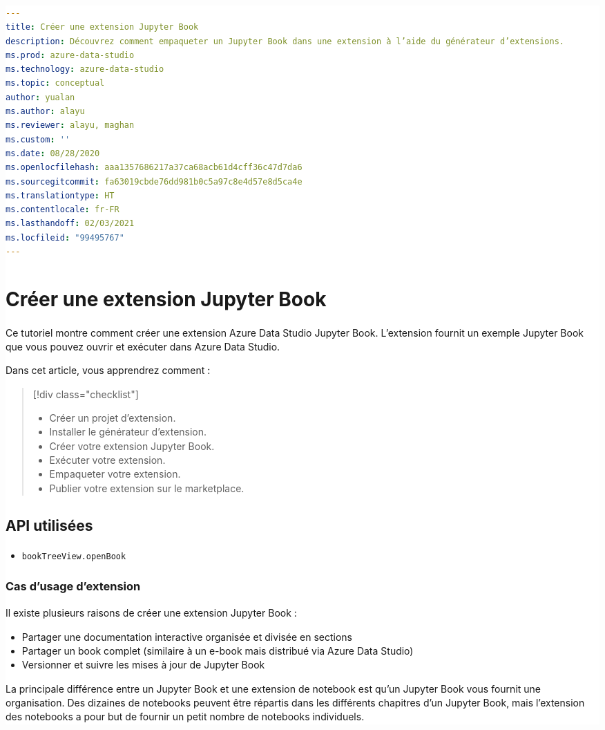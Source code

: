 ```yaml
---
title: Créer une extension Jupyter Book
description: Découvrez comment empaqueter un Jupyter Book dans une extension à l’aide du générateur d’extensions.
ms.prod: azure-data-studio
ms.technology: azure-data-studio
ms.topic: conceptual
author: yualan
ms.author: alayu
ms.reviewer: alayu, maghan
ms.custom: ''
ms.date: 08/28/2020
ms.openlocfilehash: aaa1357686217a37ca68acb61d4cff36c47d7da6
ms.sourcegitcommit: fa63019cbde76dd981b0c5a97c8e4d57e8d5ca4e
ms.translationtype: HT
ms.contentlocale: fr-FR
ms.lasthandoff: 02/03/2021
ms.locfileid: "99495767"
---
```

# <a name="create-a-jupyter-book-extension"></a>Créer une extension Jupyter Book

Ce tutoriel montre comment créer une extension Azure Data Studio Jupyter Book. L’extension fournit un exemple Jupyter Book que vous pouvez ouvrir et exécuter dans Azure Data Studio.

Dans cet article, vous apprendrez comment :

> [!div class="checklist"]
> - Créer un projet d’extension.
> - Installer le générateur d’extension.
> - Créer votre extension Jupyter Book.
> - Exécuter votre extension.
> - Empaqueter votre extension.
> - Publier votre extension sur le marketplace.

## <a name="apis-used"></a>API utilisées

- `bookTreeView.openBook`

### <a name="extension-use-cases"></a>Cas d’usage d’extension

Il existe plusieurs raisons de créer une extension Jupyter Book :

- Partager une documentation interactive organisée et divisée en sections
- Partager un book complet (similaire à un e-book mais distribué via Azure Data Studio)
- Versionner et suivre les mises à jour de Jupyter Book

La principale différence entre un Jupyter Book et une extension de notebook est qu’un Jupyter Book vous fournit une organisation. Des dizaines de notebooks peuvent être répartis dans les différents chapitres d’un Jupyter Book, mais l’extension des notebooks a pour but de fournir un petit nombre de notebooks individuels.
